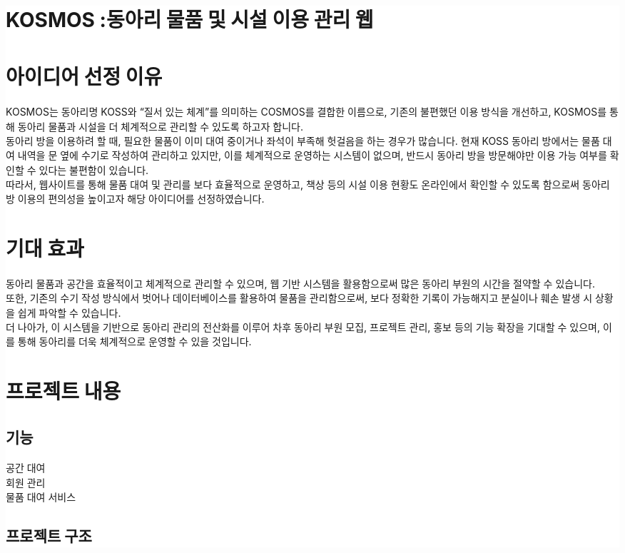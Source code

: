 # KOSMOS :동아리 물품 및 시설 이용 관리 웹

# 아이디어 선정 이유

KOSMOS는 동아리명 KOSS와 “질서 있는 체계”를 의미하는 COSMOS를 결합한 이름으로, 기존의 불편했던 이용 방식을 개선하고, KOSMOS를 통해 동아리 물품과 시설을 더 체계적으로 관리할 수 있도록 하고자 합니다.  
동아리 방을 이용하려 할 때, 필요한 물품이 이미 대여 중이거나 좌석이 부족해 헛걸음을 하는 경우가 많습니다. 현재 KOSS 동아리 방에서는 물품 대여 내역을 문 옆에 수기로 작성하여 관리하고 있지만, 이를 체계적으로 운영하는 시스템이 없으며, 반드시 동아리 방을 방문해야만 이용 가능 여부를 확인할 수 있다는 불편함이 있습니다.  
따라서, 웹사이트를 통해 물품 대여 및 관리를 보다 효율적으로 운영하고, 책상 등의 시설 이용 현황도 온라인에서 확인할 수 있도록 함으로써 동아리 방 이용의 편의성을 높이고자 해당 아이디어를 선정하였습니다.

# 기대 효과

동아리 물품과 공간을 효율적이고 체계적으로 관리할 수 있으며, 웹 기반 시스템을 활용함으로써 많은 동아리 부원의 시간을 절약할 수 있습니다.  
또한, 기존의 수기 작성 방식에서 벗어나 데이터베이스를 활용하여 물품을 관리함으로써, 보다 정확한 기록이 가능해지고 분실이나 훼손 발생 시 상황을 쉽게 파악할 수 있습니다.  
더 나아가, 이 시스템을 기반으로 동아리 관리의 전산화를 이루어 차후 동아리 부원 모집, 프로젝트 관리, 홍보 등의 기능 확장을 기대할 수 있으며, 이를 통해 동아리를 더욱 체계적으로 운영할 수 있을 것입니다.

# 프로젝트 내용

## 기능

공간 대여  
회원 관리  
물품 대여 서비스

## 프로젝트 구조

